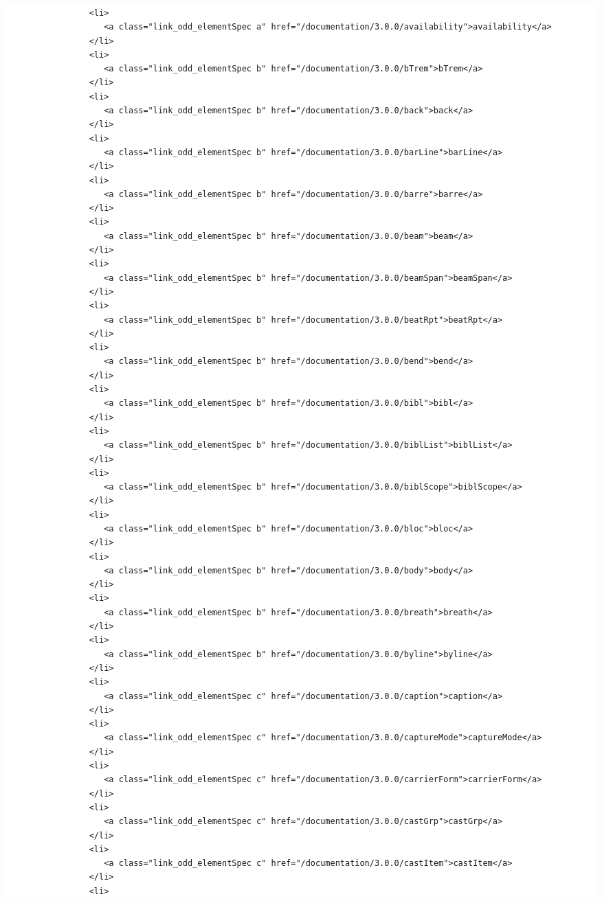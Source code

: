                      <li>
                        <a class="link_odd_elementSpec a" href="/documentation/3.0.0/availability">availability</a>
                     </li>
                     <li>
                        <a class="link_odd_elementSpec b" href="/documentation/3.0.0/bTrem">bTrem</a>
                     </li>
                     <li>
                        <a class="link_odd_elementSpec b" href="/documentation/3.0.0/back">back</a>
                     </li>
                     <li>
                        <a class="link_odd_elementSpec b" href="/documentation/3.0.0/barLine">barLine</a>
                     </li>
                     <li>
                        <a class="link_odd_elementSpec b" href="/documentation/3.0.0/barre">barre</a>
                     </li>
                     <li>
                        <a class="link_odd_elementSpec b" href="/documentation/3.0.0/beam">beam</a>
                     </li>
                     <li>
                        <a class="link_odd_elementSpec b" href="/documentation/3.0.0/beamSpan">beamSpan</a>
                     </li>
                     <li>
                        <a class="link_odd_elementSpec b" href="/documentation/3.0.0/beatRpt">beatRpt</a>
                     </li>
                     <li>
                        <a class="link_odd_elementSpec b" href="/documentation/3.0.0/bend">bend</a>
                     </li>
                     <li>
                        <a class="link_odd_elementSpec b" href="/documentation/3.0.0/bibl">bibl</a>
                     </li>
                     <li>
                        <a class="link_odd_elementSpec b" href="/documentation/3.0.0/biblList">biblList</a>
                     </li>
                     <li>
                        <a class="link_odd_elementSpec b" href="/documentation/3.0.0/biblScope">biblScope</a>
                     </li>
                     <li>
                        <a class="link_odd_elementSpec b" href="/documentation/3.0.0/bloc">bloc</a>
                     </li>
                     <li>
                        <a class="link_odd_elementSpec b" href="/documentation/3.0.0/body">body</a>
                     </li>
                     <li>
                        <a class="link_odd_elementSpec b" href="/documentation/3.0.0/breath">breath</a>
                     </li>
                     <li>
                        <a class="link_odd_elementSpec b" href="/documentation/3.0.0/byline">byline</a>
                     </li>
                     <li>
                        <a class="link_odd_elementSpec c" href="/documentation/3.0.0/caption">caption</a>
                     </li>
                     <li>
                        <a class="link_odd_elementSpec c" href="/documentation/3.0.0/captureMode">captureMode</a>
                     </li>
                     <li>
                        <a class="link_odd_elementSpec c" href="/documentation/3.0.0/carrierForm">carrierForm</a>
                     </li>
                     <li>
                        <a class="link_odd_elementSpec c" href="/documentation/3.0.0/castGrp">castGrp</a>
                     </li>
                     <li>
                        <a class="link_odd_elementSpec c" href="/documentation/3.0.0/castItem">castItem</a>
                     </li>
                     <li>